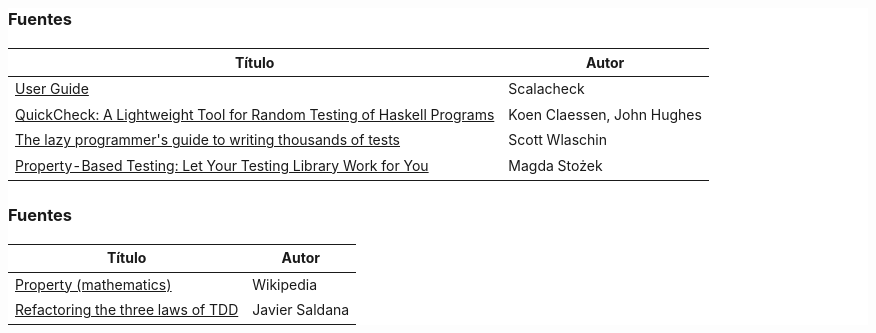 
### Fuentes

| Título    |   Autor                                 |
|-----------|-----------------------------------------|
| [User Guide](https://github.com/typelevel/scalacheck/blob/main/doc/UserGuide.md) | Scalacheck |
| [QuickCheck: A Lightweight Tool for Random Testing of Haskell Programs](https://dl.acm.org/doi/pdf/10.1145/351240.351266) | Koen Claessen, John Hughes |
| [The lazy programmer's guide to writing thousands of tests](https://www.youtube.com/watch?v=IYzDFHx6QPY) | Scott Wlaschin |
| [Property-Based Testing: Let Your Testing Library Work for You](https://www.youtube.com/watch?v=pO4_3kg1wMw) | Magda Stożek |



### Fuentes

| Título    |   Autor                                 |
|-----------|-----------------------------------------|
| [Property (mathematics)](https://en.wikipedia.org/wiki/Property_(mathematics)) | Wikipedia |
| [Refactoring the three laws of TDD](http://www.javiersaldana.com/articles/tech/refactoring-the-three-laws-of-tdd) | Javier Saldana |